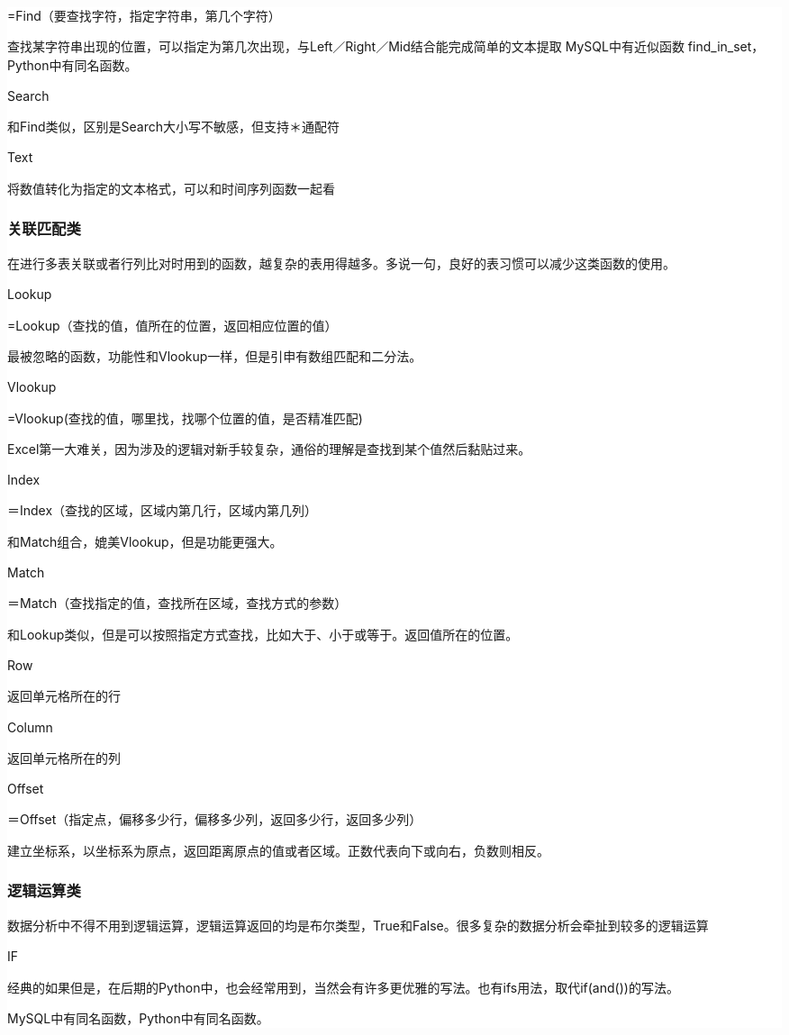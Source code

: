 =Find（要查找字符，指定字符串，第几个字符）

查找某字符串出现的位置，可以指定为第几次出现，与Left／Right／Mid结合能完成简单的文本提取
MySQL中有近似函数 find_in_set，Python中有同名函数。

Search

和Find类似，区别是Search大小写不敏感，但支持＊通配符

Text

将数值转化为指定的文本格式，可以和时间序列函数一起看

### 关联匹配类

在进行多表关联或者行列比对时用到的函数，越复杂的表用得越多。多说一句，良好的表习惯可以减少这类函数的使用。

Lookup

=Lookup（查找的值，值所在的位置，返回相应位置的值）

最被忽略的函数，功能性和Vlookup一样，但是引申有数组匹配和二分法。

Vlookup

=Vlookup(查找的值，哪里找，找哪个位置的值，是否精准匹配)

Excel第一大难关，因为涉及的逻辑对新手较复杂，通俗的理解是查找到某个值然后黏贴过来。

Index

＝Index（查找的区域，区域内第几行，区域内第几列）

和Match组合，媲美Vlookup，但是功能更强大。

Match

＝Match（查找指定的值，查找所在区域，查找方式的参数）

和Lookup类似，但是可以按照指定方式查找，比如大于、小于或等于。返回值所在的位置。

Row

返回单元格所在的行

Column

返回单元格所在的列

Offset

＝Offset（指定点，偏移多少行，偏移多少列，返回多少行，返回多少列）

建立坐标系，以坐标系为原点，返回距离原点的值或者区域。正数代表向下或向右，负数则相反。

### 逻辑运算类

数据分析中不得不用到逻辑运算，逻辑运算返回的均是布尔类型，True和False。很多复杂的数据分析会牵扯到较多的逻辑运算

IF

经典的如果但是，在后期的Python中，也会经常用到，当然会有许多更优雅的写法。也有ifs用法，取代if(and())的写法。

MySQL中有同名函数，Python中有同名函数。
